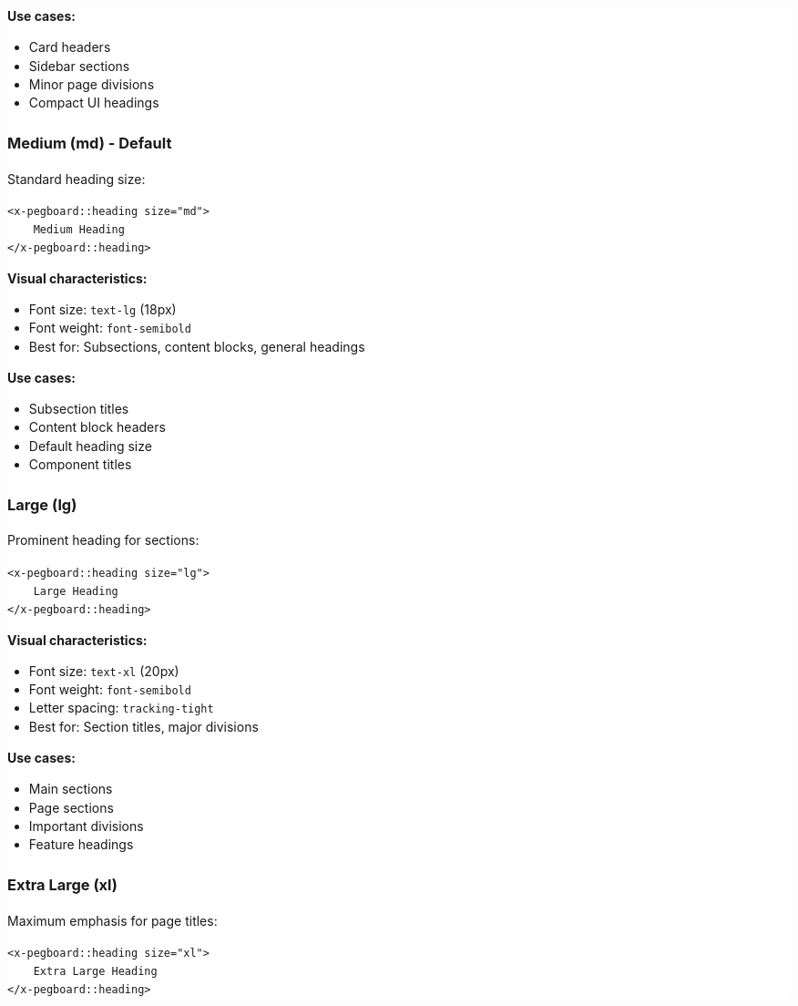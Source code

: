 **Use cases:**
- Card headers
- Sidebar sections
- Minor page divisions
- Compact UI headings

### Medium (md) - Default

Standard heading size:

```blade
<x-pegboard::heading size="md">
    Medium Heading
</x-pegboard::heading>
```

**Visual characteristics:**
- Font size: `text-lg` (18px)
- Font weight: `font-semibold`
- Best for: Subsections, content blocks, general headings

**Use cases:**
- Subsection titles
- Content block headers
- Default heading size
- Component titles

### Large (lg)

Prominent heading for sections:

```blade
<x-pegboard::heading size="lg">
    Large Heading
</x-pegboard::heading>
```

**Visual characteristics:**
- Font size: `text-xl` (20px)
- Font weight: `font-semibold`
- Letter spacing: `tracking-tight`
- Best for: Section titles, major divisions

**Use cases:**
- Main sections
- Page sections
- Important divisions
- Feature headings

### Extra Large (xl)

Maximum emphasis for page titles:

```blade
<x-pegboard::heading size="xl">
    Extra Large Heading
</x-pegboard::heading>
```
